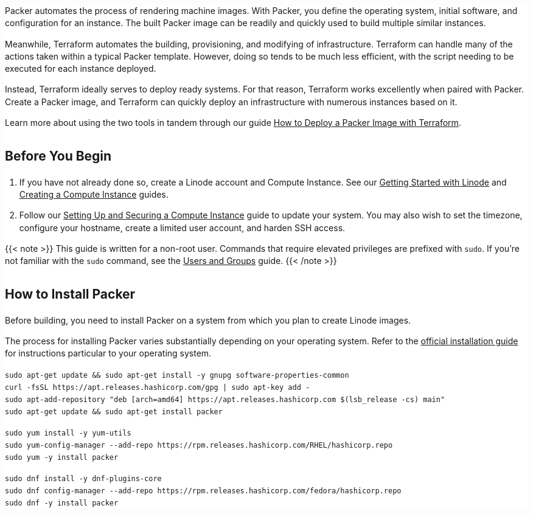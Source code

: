 Packer automates the process of rendering machine images. With Packer, you define the operating system, initial software, and configuration for an instance. The built Packer image can be readily and quickly used to build multiple similar instances.

Meanwhile, Terraform automates the building, provisioning, and modifying of infrastructure. Terraform can handle many of the actions taken within a typical Packer template. However, doing so tends to be much less efficient, with the script needing to be executed for each instance deployed.

Instead, Terraform ideally serves to deploy ready systems. For that reason, Terraform works excellently when paired with Packer. Create a Packer image, and Terraform can quickly deploy an infrastructure with numerous instances based on it.

Learn more about using the two tools in tandem through our guide [How to Deploy a Packer Image with Terraform](/docs/guides/deploy-packer-image-with-terraform/).

## Before You Begin

1.  If you have not already done so, create a Linode account and Compute Instance. See our [Getting Started with Linode](/docs/guides/getting-started/) and [Creating a Compute Instance](/docs/guides/creating-a-compute-instance/) guides.

1.  Follow our [Setting Up and Securing a Compute Instance](/docs/guides/set-up-and-secure/) guide to update your system. You may also wish to set the timezone, configure your hostname, create a limited user account, and harden SSH access.

{{< note >}}
This guide is written for a non-root user. Commands that require elevated privileges are prefixed with `sudo`. If you’re not familiar with the `sudo` command, see the [Users and Groups](/docs/guides/linux-users-and-groups/) guide.
{{< /note >}}

## How to Install Packer

Before building, you need to install Packer on a system from which you plan to create Linode images.

The process for installing Packer varies substantially depending on your operating system. Refer to the [official installation guide](https://learn.hashicorp.com/tutorials/packer/get-started-install-cli) for instructions particular to your operating system.

```code {title="Debian / Ubuntu"}
sudo apt-get update && sudo apt-get install -y gnupg software-properties-common
curl -fsSL https://apt.releases.hashicorp.com/gpg | sudo apt-key add -
sudo apt-add-repository "deb [arch=amd64] https://apt.releases.hashicorp.com $(lsb_release -cs) main"
sudo apt-get update && sudo apt-get install packer
```

```code {title="AlmaLinux / CentOS Stream / Rocky Linux"}
sudo yum install -y yum-utils
sudo yum-config-manager --add-repo https://rpm.releases.hashicorp.com/RHEL/hashicorp.repo
sudo yum -y install packer
```

```code {title="Fedora"}
sudo dnf install -y dnf-plugins-core
sudo dnf config-manager --add-repo https://rpm.releases.hashicorp.com/fedora/hashicorp.repo
sudo dnf -y install packer
```
